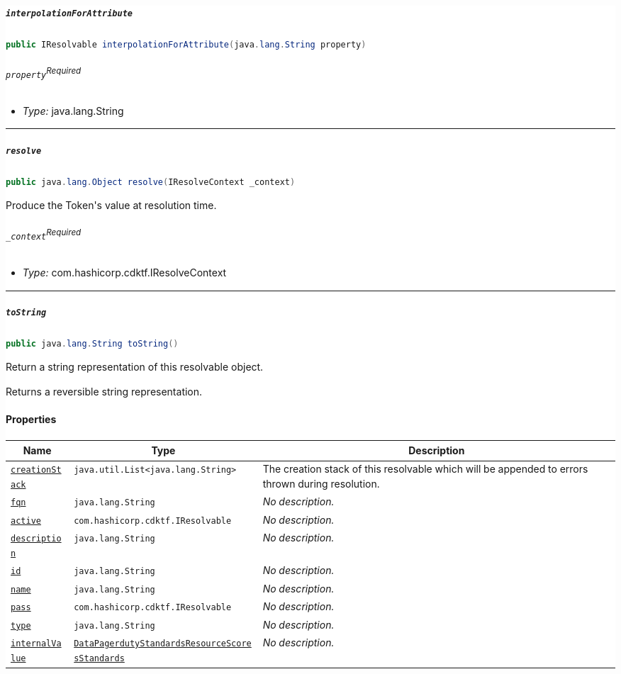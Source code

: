 
##### `interpolationForAttribute` <a name="interpolationForAttribute" id="@cdktf/provider-pagerduty.dataPagerdutyStandardsResourceScores.DataPagerdutyStandardsResourceScoresStandardsOutputReference.interpolationForAttribute"></a>

```java
public IResolvable interpolationForAttribute(java.lang.String property)
```

###### `property`<sup>Required</sup> <a name="property" id="@cdktf/provider-pagerduty.dataPagerdutyStandardsResourceScores.DataPagerdutyStandardsResourceScoresStandardsOutputReference.interpolationForAttribute.parameter.property"></a>

- *Type:* java.lang.String

---

##### `resolve` <a name="resolve" id="@cdktf/provider-pagerduty.dataPagerdutyStandardsResourceScores.DataPagerdutyStandardsResourceScoresStandardsOutputReference.resolve"></a>

```java
public java.lang.Object resolve(IResolveContext _context)
```

Produce the Token's value at resolution time.

###### `_context`<sup>Required</sup> <a name="_context" id="@cdktf/provider-pagerduty.dataPagerdutyStandardsResourceScores.DataPagerdutyStandardsResourceScoresStandardsOutputReference.resolve.parameter._context"></a>

- *Type:* com.hashicorp.cdktf.IResolveContext

---

##### `toString` <a name="toString" id="@cdktf/provider-pagerduty.dataPagerdutyStandardsResourceScores.DataPagerdutyStandardsResourceScoresStandardsOutputReference.toString"></a>

```java
public java.lang.String toString()
```

Return a string representation of this resolvable object.

Returns a reversible string representation.


#### Properties <a name="Properties" id="Properties"></a>

| **Name** | **Type** | **Description** |
| --- | --- | --- |
| <code><a href="#@cdktf/provider-pagerduty.dataPagerdutyStandardsResourceScores.DataPagerdutyStandardsResourceScoresStandardsOutputReference.property.creationStack">creationStack</a></code> | <code>java.util.List<java.lang.String></code> | The creation stack of this resolvable which will be appended to errors thrown during resolution. |
| <code><a href="#@cdktf/provider-pagerduty.dataPagerdutyStandardsResourceScores.DataPagerdutyStandardsResourceScoresStandardsOutputReference.property.fqn">fqn</a></code> | <code>java.lang.String</code> | *No description.* |
| <code><a href="#@cdktf/provider-pagerduty.dataPagerdutyStandardsResourceScores.DataPagerdutyStandardsResourceScoresStandardsOutputReference.property.active">active</a></code> | <code>com.hashicorp.cdktf.IResolvable</code> | *No description.* |
| <code><a href="#@cdktf/provider-pagerduty.dataPagerdutyStandardsResourceScores.DataPagerdutyStandardsResourceScoresStandardsOutputReference.property.description">description</a></code> | <code>java.lang.String</code> | *No description.* |
| <code><a href="#@cdktf/provider-pagerduty.dataPagerdutyStandardsResourceScores.DataPagerdutyStandardsResourceScoresStandardsOutputReference.property.id">id</a></code> | <code>java.lang.String</code> | *No description.* |
| <code><a href="#@cdktf/provider-pagerduty.dataPagerdutyStandardsResourceScores.DataPagerdutyStandardsResourceScoresStandardsOutputReference.property.name">name</a></code> | <code>java.lang.String</code> | *No description.* |
| <code><a href="#@cdktf/provider-pagerduty.dataPagerdutyStandardsResourceScores.DataPagerdutyStandardsResourceScoresStandardsOutputReference.property.pass">pass</a></code> | <code>com.hashicorp.cdktf.IResolvable</code> | *No description.* |
| <code><a href="#@cdktf/provider-pagerduty.dataPagerdutyStandardsResourceScores.DataPagerdutyStandardsResourceScoresStandardsOutputReference.property.type">type</a></code> | <code>java.lang.String</code> | *No description.* |
| <code><a href="#@cdktf/provider-pagerduty.dataPagerdutyStandardsResourceScores.DataPagerdutyStandardsResourceScoresStandardsOutputReference.property.internalValue">internalValue</a></code> | <code><a href="#@cdktf/provider-pagerduty.dataPagerdutyStandardsResourceScores.DataPagerdutyStandardsResourceScoresStandards">DataPagerdutyStandardsResourceScoresStandards</a></code> | *No description.* |

